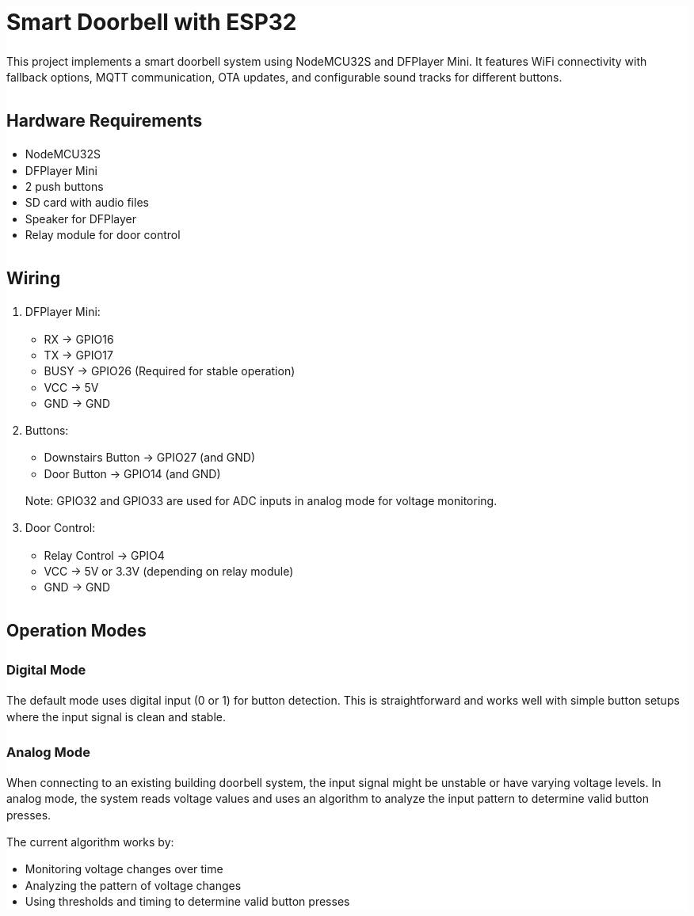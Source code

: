 # Smart Doorbell with ESP32

This project implements a smart doorbell system using NodeMCU32S and DFPlayer Mini. It features WiFi connectivity with fallback options, MQTT communication, OTA updates, and configurable sound tracks for different buttons.

## Hardware Requirements

- NodeMCU32S
- DFPlayer Mini
- 2 push buttons
- SD card with audio files
- Speaker for DFPlayer
- Relay module for door control

## Wiring

1. DFPlayer Mini:
   - RX -> GPIO16
   - TX -> GPIO17
   - BUSY -> GPIO26 (Required for stable operation)
   - VCC -> 5V
   - GND -> GND

2. Buttons:
   - Downstairs Button -> GPIO27 (and GND)
   - Door Button -> GPIO14 (and GND)
   
   Note: GPIO32 and GPIO33 are used for ADC inputs in analog mode for voltage monitoring.

3. Door Control:
   - Relay Control -> GPIO4
   - VCC -> 5V or 3.3V (depending on relay module)
   - GND -> GND

## Operation Modes

### Digital Mode
The default mode uses digital input (0 or 1) for button detection. This is straightforward and works well with simple button setups where the input signal is clean and stable.

### Analog Mode
When connecting to an existing building doorbell system, the input signal might be unstable or have varying voltage levels. In analog mode, the system reads voltage values and uses an algorithm to analyze the input pattern to determine valid button presses.

The current algorithm works by:
- Monitoring voltage changes over time
- Analyzing the pattern of voltage changes
- Using thresholds and timing to determine valid button presses
